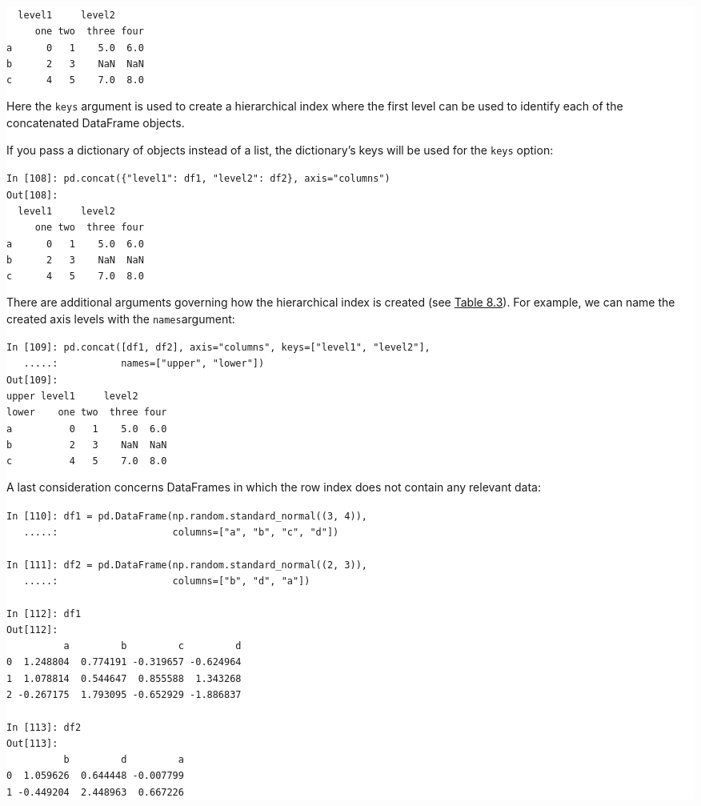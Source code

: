 ```
  level1     level2     
     one two  three four
a      0   1    5.0  6.0
b      2   3    NaN  NaN
c      4   5    7.0  8.0
```

Here the `keys` argument is used to create a hierarchical index where the first level can be used to identify each of the concatenated DataFrame objects.

If you pass a dictionary of objects instead of a list, the dictionary’s keys will be used for the `keys` option:

```
In [108]: pd.concat({"level1": df1, "level2": df2}, axis="columns")
Out[108]: 
  level1     level2     
     one two  three four
a      0   1    5.0  6.0
b      2   3    NaN  NaN
c      4   5    7.0  8.0
```

There are additional arguments governing how the hierarchical index is created (see [Table 8.3](https://wesmckinney.com/book/data-wrangling#tbl-table_concat_function)). For example, we can name the created axis levels with the `names`argument:

```
In [109]: pd.concat([df1, df2], axis="columns", keys=["level1", "level2"],
   .....:           names=["upper", "lower"])
Out[109]: 
upper level1     level2     
lower    one two  three four
a          0   1    5.0  6.0
b          2   3    NaN  NaN
c          4   5    7.0  8.0
```

A last consideration concerns DataFrames in which the row index does not contain any relevant data:

```
In [110]: df1 = pd.DataFrame(np.random.standard_normal((3, 4)),
   .....:                    columns=["a", "b", "c", "d"])

In [111]: df2 = pd.DataFrame(np.random.standard_normal((2, 3)),
   .....:                    columns=["b", "d", "a"])

In [112]: df1
Out[112]: 
          a         b         c         d
0  1.248804  0.774191 -0.319657 -0.624964
1  1.078814  0.544647  0.855588  1.343268
2 -0.267175  1.793095 -0.652929 -1.886837

In [113]: df2
Out[113]: 
          b         d         a
0  1.059626  0.644448 -0.007799
1 -0.449204  2.448963  0.667226
```
